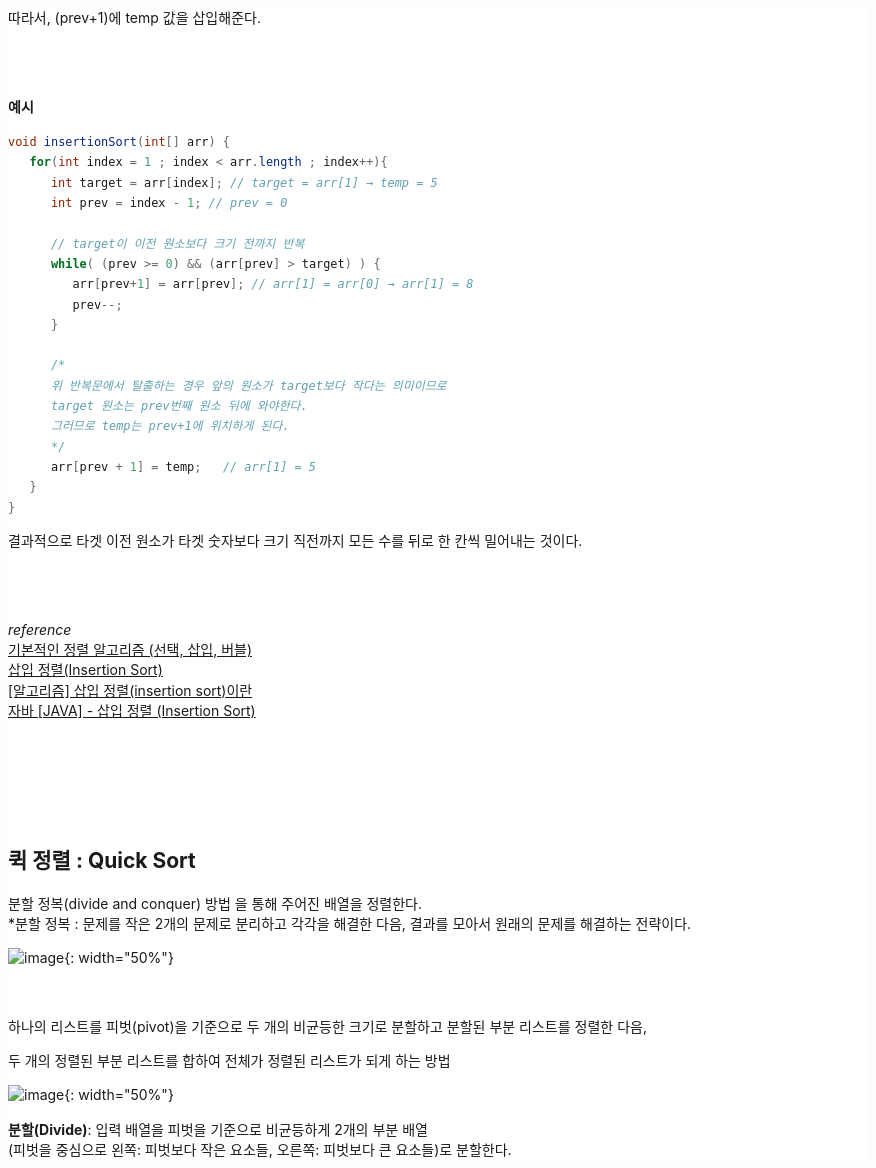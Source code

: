 따라서, (prev+1)에 temp 값을 삽입해준다.

<br><br>

**예시**
```java
void insertionSort(int[] arr) {
   for(int index = 1 ; index < arr.length ; index++){
      int target = arr[index]; // target = arr[1] → temp = 5
      int prev = index - 1; // prev = 0
      
      // target이 이전 원소보다 크기 전까지 반복
      while( (prev >= 0) && (arr[prev] > target) ) {
         arr[prev+1] = arr[prev]; // arr[1] = arr[0] → arr[1] = 8
         prev--;
      }
      
      /*
      위 반복문에서 탈출하는 경우 앞의 원소가 target보다 작다는 의미이므로
      target 원소는 prev번째 원소 뒤에 와야한다.
      그러므로 temp는 prev+1에 위치하게 된다.
      */
      arr[prev + 1] = temp;   // arr[1] = 5
   }
}
```
결과적으로 타겟 이전 원소가 타겟 숫자보다 크기 직전까지 모든 수를 뒤로 한 칸씩 밀어내는 것이다. 

<br><br>

*reference*         
[기본적인 정렬 알고리즘 (선택, 삽입, 버블)](https://jongmin92.github.io/2017/11/06/Algorithm/Concept/basic-sort/)             
[삽입 정렬(Insertion Sort)](https://gyoogle.dev/blog/algorithm/Insertion%20Sort.html)        
[[알고리즘] 삽입 정렬(insertion sort)이란](https://gmlwjd9405.github.io/2018/05/06/algorithm-insertion-sort.html)         
[자바 [JAVA] - 삽입 정렬 (Insertion Sort)](https://st-lab.tistory.com/179)                 

<br><br><br><br>

## 퀵 정렬 : Quick Sort
분할 정복(divide and conquer) 방법 을 통해 주어진 배열을 정렬한다.                 
*분할 정복 : 문제를 작은 2개의 문제로 분리하고 각각을 해결한 다음, 결과를 모아서 원래의 문제를 해결하는 전략이다.

![image](https://user-images.githubusercontent.com/74857364/228463577-ff581d74-6e6a-46e3-9cf4-4a464cc9fc06.png){: width="50%"}

<br>

하나의 리스트를 피벗(pivot)을 기준으로 두 개의 비균등한 크기로 분할하고 분할된 부분 리스트를 정렬한 다음, 

두 개의 정렬된 부분 리스트를 합하여 전체가 정렬된 리스트가 되게 하는 방법

![image](https://user-images.githubusercontent.com/74857364/228496914-1ab904d0-9339-44c6-b3d2-a058554e0f91.png){: width="50%"}

**분할(Divide)**: 입력 배열을 피벗을 기준으로 비균등하게 2개의 부분 배열              
(피벗을 중심으로 왼쪽: 피벗보다 작은 요소들, 오른쪽: 피벗보다 큰 요소들)로 분할한다.
